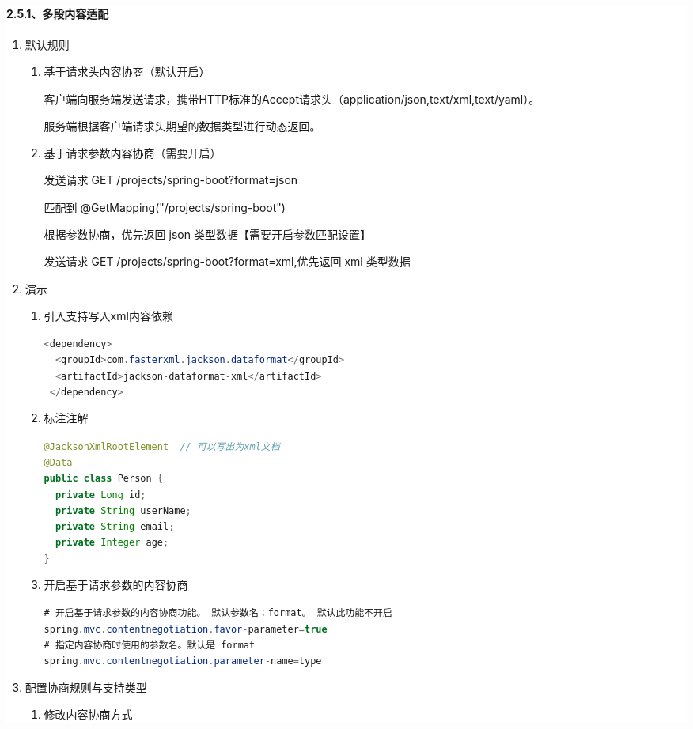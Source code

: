 #### 2.5.1、多段内容适配

1. 默认规则

    1. 基于请求头内容协商（默认开启）

       客户端向服务端发送请求，携带HTTP标准的Accept请求头（application/json,text/xml,text/yaml）。

       服务端根据客户端请求头期望的数据类型进行动态返回。

    2. 基于请求参数内容协商（需要开启）

       发送请求 GET /projects/spring-boot?format=json

       匹配到 @GetMapping("/projects/spring-boot")

       根据参数协商，优先返回 json 类型数据【需要开启参数匹配设置】

       发送请求 GET /projects/spring-boot?format=xml,优先返回 xml 类型数据

2. 演示

    1. 引入支持写入xml内容依赖

       ```java 
       <dependency>
         <groupId>com.fasterxml.jackson.dataformat</groupId>
         <artifactId>jackson-dataformat-xml</artifactId>
        </dependency>
       ```

    2. 标注注解

       ```java
       @JacksonXmlRootElement  // 可以写出为xml文档
       @Data
       public class Person {
         private Long id;
         private String userName;
         private String email;
         private Integer age;
       }
       ```

    3. 开启基于请求参数的内容协商

       ```java
       # 开启基于请求参数的内容协商功能。 默认参数名：format。 默认此功能不开启
       spring.mvc.contentnegotiation.favor-parameter=true
       # 指定内容协商时使用的参数名。默认是 format
       spring.mvc.contentnegotiation.parameter-name=type
       ```

3. 配置协商规则与支持类型

    1. 修改内容协商方式

